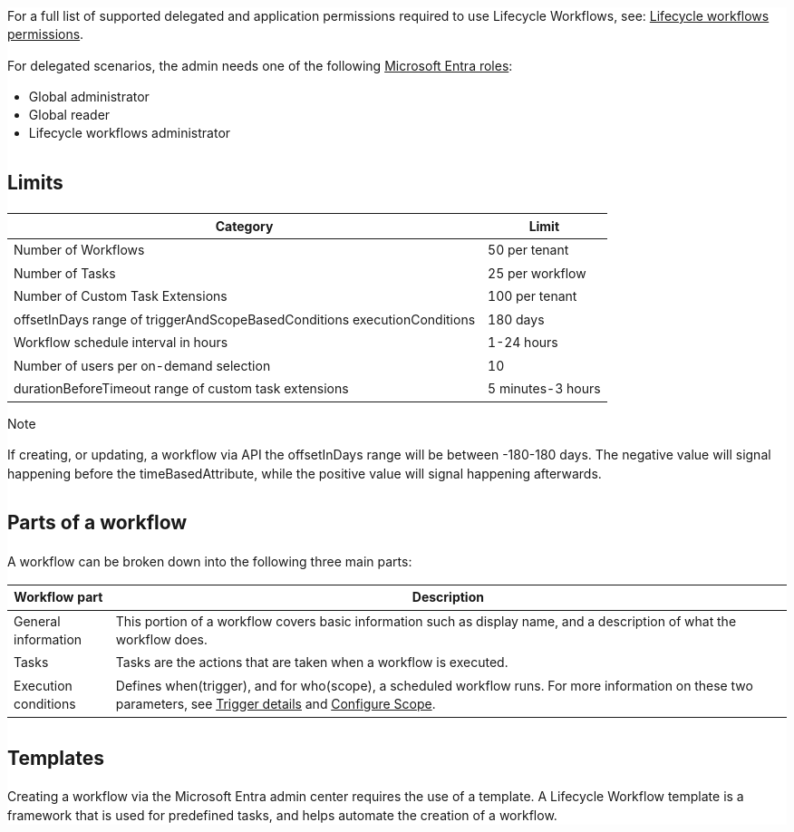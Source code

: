 For a full list of supported delegated and application permissions required to use Lifecycle Workflows, see: [Lifecycle workflows permissions](/graph/permissions-reference#lifecycle-workflows-permissions).

For delegated scenarios, the admin needs one of the following [Microsoft Entra roles](/azure/active-directory/users-groups-roles/directory-assign-admin-roles#available-roles):

- Global administrator
- Global reader
- Lifecycle workflows administrator

## Limits


|Category  |Limit  |
|---------|---------|
|Number of Workflows     |   50 per tenant      |
|Number of Tasks     |  25 per workflow       |
|Number of Custom Task Extensions     |  100 per tenant       |
|offsetInDays range of triggerAndScopeBasedConditions executionConditions     |  180 days       |
|Workflow schedule interval in hours     |   1-24 hours      |
|Number of users per on-demand selection	     |  10       |
|durationBeforeTimeout range of custom task extensions     |   5 minutes-3 hours      |

> [!NOTE]
> If creating, or updating, a workflow via API the offsetInDays range will be between -180-180 days. The negative value will signal happening before the timeBasedAttribute, while the positive value will signal happening afterwards.

## Parts of a workflow 

A workflow can be broken down into the following three main parts:

|Workflow part|Description|
|-----|-----|
|General information|This portion of a workflow covers basic information such as display name, and a description of what the workflow does.|
|Tasks|Tasks are the actions that are taken when a workflow is executed.|
|Execution conditions| Defines when(trigger), and for who(scope), a scheduled workflow runs. For more information on these two parameters, see  [Trigger details](understanding-lifecycle-workflows.md#trigger-details) and [Configure Scope](understanding-lifecycle-workflows.md#configure-scope).|

## Templates

Creating a workflow via the Microsoft Entra admin center requires the use of a template. A Lifecycle Workflow template is a framework that is used for predefined tasks, and helps automate the creation of a workflow.  
